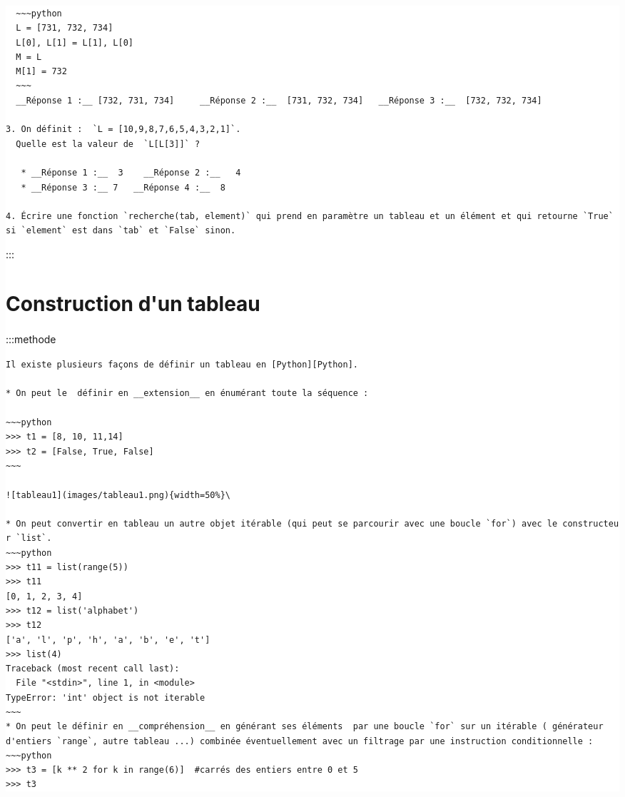      ~~~python
      L = [731, 732, 734]
      L[0], L[1] = L[1], L[0]
      M = L
      M[1] = 732
      ~~~
      __Réponse 1 :__ [732, 731, 734]     __Réponse 2 :__  [731, 732, 734]   __Réponse 3 :__  [732, 732, 734]
    
    3. On définit :  `L = [10,9,8,7,6,5,4,3,2,1]`.
      Quelle est la valeur de  `L[L[3]]` ?
    
       * __Réponse 1 :__  3    __Réponse 2 :__   4 
       * __Réponse 3 :__ 7   __Réponse 4 :__  8
    
    4. Écrire une fonction `recherche(tab, element)` qui prend en paramètre un tableau et un élément et qui retourne `True` si `element` est dans `tab` et `False` sinon.
:::

# Construction d'un tableau

:::methode
    
    Il existe plusieurs façons de définir un tableau en [Python][Python].
    
    * On peut le  définir en __extension__ en énumérant toute la séquence :
      
    ~~~python
    >>> t1 = [8, 10, 11,14]
    >>> t2 = [False, True, False]
    ~~~
    
    ![tableau1](images/tableau1.png){width=50%}\
    
    * On peut convertir en tableau un autre objet itérable (qui peut se parcourir avec une boucle `for`) avec le constructeur `list`.
    ~~~python
    >>> t11 = list(range(5))
    >>> t11
    [0, 1, 2, 3, 4]
    >>> t12 = list('alphabet')
    >>> t12
    ['a', 'l', 'p', 'h', 'a', 'b', 'e', 't']
    >>> list(4)
    Traceback (most recent call last):
      File "<stdin>", line 1, in <module>
    TypeError: 'int' object is not iterable
    ~~~  
    * On peut le définir en __compréhension__ en générant ses éléments  par une boucle `for` sur un itérable ( générateur d'entiers `range`, autre tableau ...) combinée éventuellement avec un filtrage par une instruction conditionnelle :
    ~~~python
    >>> t3 = [k ** 2 for k in range(6)]  #carrés des entiers entre 0 et 5
    >>> t3

[Python]: https://docs.python.org/3/tutorial/datastructures.html
[Python-tutor]: http://pythontutor.com/visualize.html#mode=edit